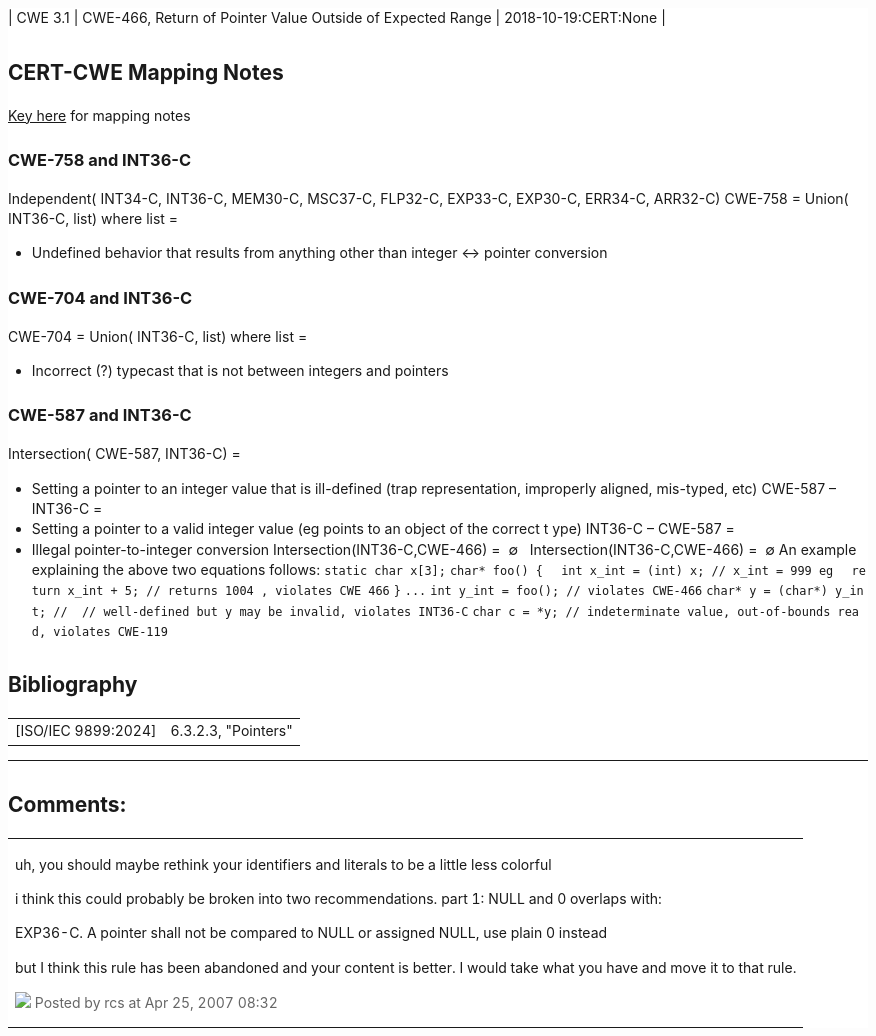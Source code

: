 | CWE 3.1 | CWE-466, Return of Pointer Value Outside of Expected Range | 2018-10-19:CERT:None |

## CERT-CWE Mapping Notes
[Key here](https://wiki.sei.cmu.edu/confluence/pages/viewpage.action?pageId=87152408#HowthisCodingStandardisOrganized-CERT-CWEMappingNotes) for mapping notes
### CWE-758 and INT36-C
Independent( INT34-C, INT36-C, MEM30-C, MSC37-C, FLP32-C, EXP33-C, EXP30-C, ERR34-C, ARR32-C)
CWE-758 = Union( INT36-C, list) where list =
-   Undefined behavior that results from anything other than integer \<-\> pointer conversion
### CWE-704 and INT36-C
CWE-704 = Union( INT36-C, list) where list =
-   Incorrect (?) typecast that is not between integers and pointers
### CWE-587 and INT36-C
Intersection( CWE-587, INT36-C) =
-   Setting a pointer to an integer value that is ill-defined (trap representation, improperly aligned, mis-typed, etc)
CWE-587 – INT36-C =
-   Setting a pointer to a valid integer value (eg points to an object of the correct t ype)
INT36-C – CWE-587 =
-   Illegal pointer-to-integer conversion
Intersection(INT36-C,CWE-466) =  ∅  
Intersection(INT36-C,CWE-466) =  ∅
An example explaining the above two equations follows:
`static char x[3];`
`char* foo() {`
`  int x_int = (int) x; // x_int = 999 eg`
`  return x_int + 5; // returns 1004 , violates CWE 466`
`}`
`...`
`int y_int = foo(); // violates CWE-466`
`char* y = (char*) y_int; //  // well-defined but y may be invalid, violates INT36-C`
`char c = *y; // indeterminate value, out-of-bounds read, violates CWE-119`
## Bibliography

|  |  |
| ----|----|
| [ISO/IEC 9899:2024] | 6.3.2.3, "Pointers" |

------------------------------------------------------------------------
[](https://wiki.sei.cmu.edu/confluence/pages/viewpage.action?pageId=87151939) [](../c/Rule%2004_%20Integers%20_INT_) [](../c/Rule%2005_%20Floating%20Point%20_FLP_)
## Comments:
<table data-border="0" width="100%">
<colgroup>
<col style="width: 100%" />
</colgroup>
<tbody>
<tr>
<td><p>uh, you should maybe rethink your identifiers and literals to be a little less colorful</p>
<p>i think this could probably be broken into two recommendations. part 1: NULL and 0 overlaps with:</p>
<p>EXP36-C. A pointer shall not be compared to NULL or assigned NULL, use plain 0 instead</p>
<p>but I think this rule has been abandoned and your content is better. I would take what you have and move it to that rule.</p>
<div class="smallfont" data-align="left" style="color: #666666; width: 98%; margin-bottom: 10px;">
<img src="images/icons/contenttypes/comment_16.png" /> Posted by rcs at Apr 25, 2007 08:32
</div></td>